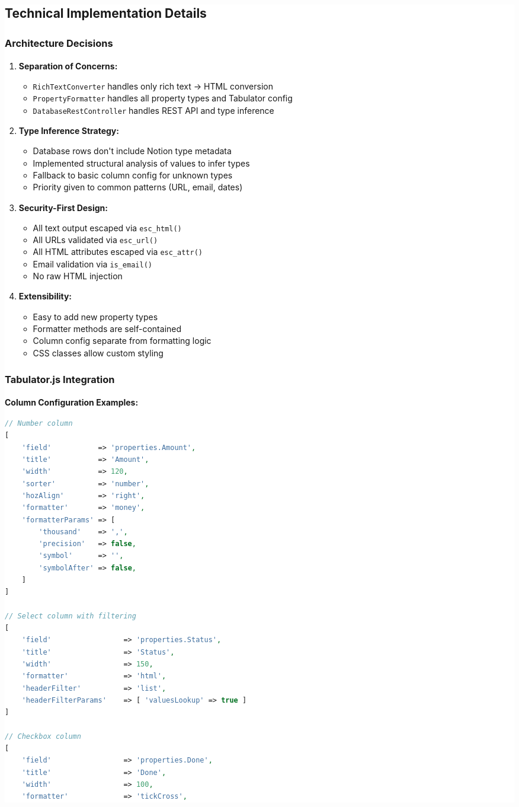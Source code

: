 ## Technical Implementation Details

### Architecture Decisions

1. **Separation of Concerns:**
   - `RichTextConverter` handles only rich text → HTML conversion
   - `PropertyFormatter` handles all property types and Tabulator config
   - `DatabaseRestController` handles REST API and type inference

2. **Type Inference Strategy:**
   - Database rows don't include Notion type metadata
   - Implemented structural analysis of values to infer types
   - Fallback to basic column config for unknown types
   - Priority given to common patterns (URL, email, dates)

3. **Security-First Design:**
   - All text output escaped via `esc_html()`
   - All URLs validated via `esc_url()`
   - All HTML attributes escaped via `esc_attr()`
   - Email validation via `is_email()`
   - No raw HTML injection

4. **Extensibility:**
   - Easy to add new property types
   - Formatter methods are self-contained
   - Column config separate from formatting logic
   - CSS classes allow custom styling

### Tabulator.js Integration

**Column Configuration Examples:**

```php
// Number column
[
    'field'           => 'properties.Amount',
    'title'           => 'Amount',
    'width'           => 120,
    'sorter'          => 'number',
    'hozAlign'        => 'right',
    'formatter'       => 'money',
    'formatterParams' => [
        'thousand'    => ',',
        'precision'   => false,
        'symbol'      => '',
        'symbolAfter' => false,
    ]
]

// Select column with filtering
[
    'field'                 => 'properties.Status',
    'title'                 => 'Status',
    'width'                 => 150,
    'formatter'             => 'html',
    'headerFilter'          => 'list',
    'headerFilterParams'    => [ 'valuesLookup' => true ]
]

// Checkbox column
[
    'field'                 => 'properties.Done',
    'title'                 => 'Done',
    'width'                 => 100,
    'formatter'             => 'tickCross',
```